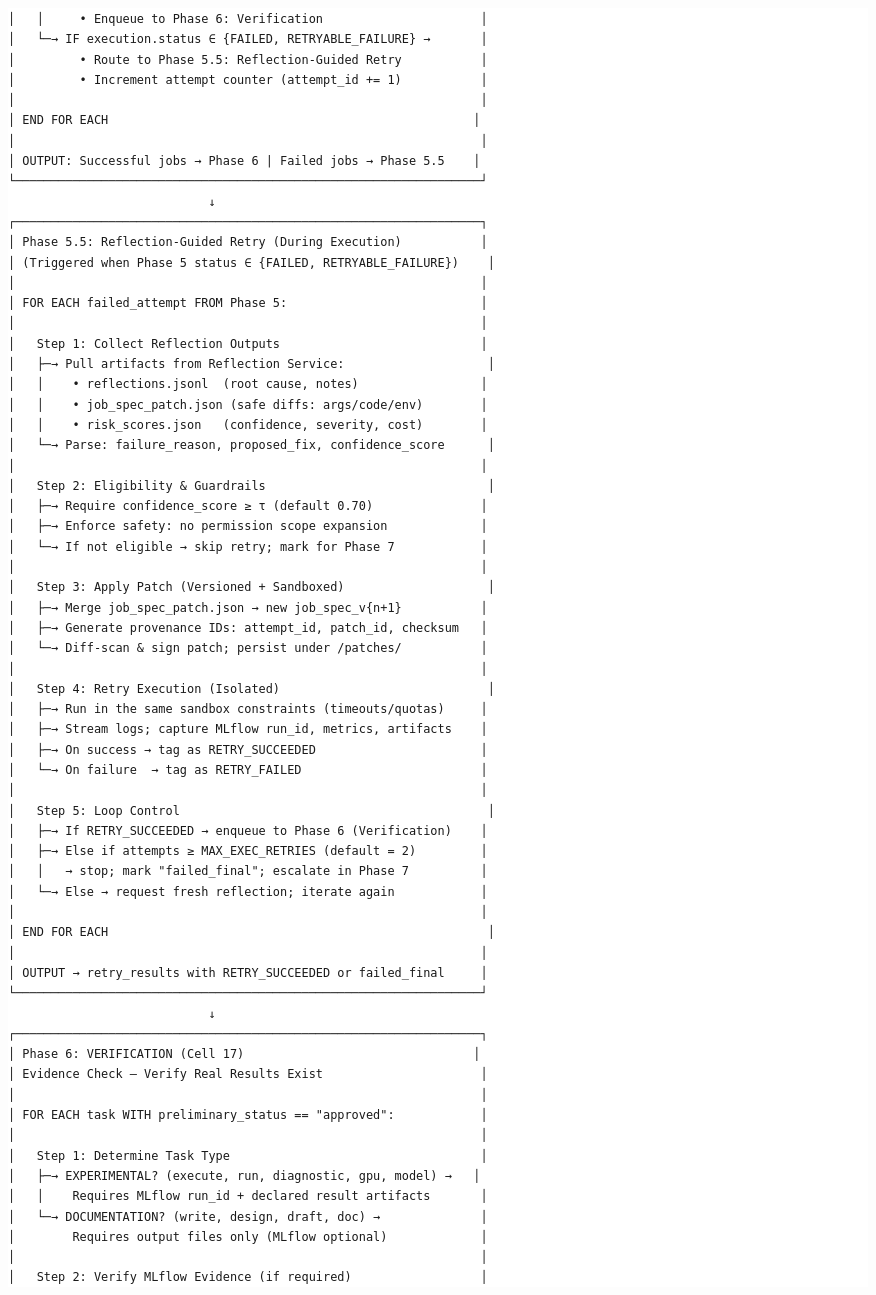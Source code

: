 ```
│   │     • Enqueue to Phase 6: Verification                      │
│   └─→ IF execution.status ∈ {FAILED, RETRYABLE_FAILURE} →       │
│         • Route to Phase 5.5: Reflection-Guided Retry           │
│         • Increment attempt counter (attempt_id += 1)           │
│                                                                 │
│ END FOR EACH                                                   │
│                                                                 │
│ OUTPUT: Successful jobs → Phase 6 | Failed jobs → Phase 5.5    │
└─────────────────────────────────────────────────────────────────┘
                            ↓
┌─────────────────────────────────────────────────────────────────┐
│ Phase 5.5: Reflection-Guided Retry (During Execution)           │
│ (Triggered when Phase 5 status ∈ {FAILED, RETRYABLE_FAILURE})    │
│                                                                 │
│ FOR EACH failed_attempt FROM Phase 5:                           │
│                                                                 │
│   Step 1: Collect Reflection Outputs                            │
│   ├─→ Pull artifacts from Reflection Service:                    │
│   │    • reflections.jsonl  (root cause, notes)                 │
│   │    • job_spec_patch.json (safe diffs: args/code/env)        │
│   │    • risk_scores.json   (confidence, severity, cost)        │
│   └─→ Parse: failure_reason, proposed_fix, confidence_score      │
│                                                                 │
│   Step 2: Eligibility & Guardrails                               │
│   ├─→ Require confidence_score ≥ τ (default 0.70)               │
│   ├─→ Enforce safety: no permission scope expansion             │
│   └─→ If not eligible → skip retry; mark for Phase 7            │
│                                                                 │
│   Step 3: Apply Patch (Versioned + Sandboxed)                    │
│   ├─→ Merge job_spec_patch.json → new job_spec_v{n+1}           │
│   ├─→ Generate provenance IDs: attempt_id, patch_id, checksum   │
│   └─→ Diff-scan & sign patch; persist under /patches/           │
│                                                                 │
│   Step 4: Retry Execution (Isolated)                             │
│   ├─→ Run in the same sandbox constraints (timeouts/quotas)     │
│   ├─→ Stream logs; capture MLflow run_id, metrics, artifacts    │
│   ├─→ On success → tag as RETRY_SUCCEEDED                       │
│   └─→ On failure  → tag as RETRY_FAILED                         │
│                                                                 │
│   Step 5: Loop Control                                           │
│   ├─→ If RETRY_SUCCEEDED → enqueue to Phase 6 (Verification)    │
│   ├─→ Else if attempts ≥ MAX_EXEC_RETRIES (default = 2)         │
│   │   → stop; mark "failed_final"; escalate in Phase 7          │
│   └─→ Else → request fresh reflection; iterate again            │
│                                                                 │
│ END FOR EACH                                                     │
│                                                                 │
│ OUTPUT → retry_results with RETRY_SUCCEEDED or failed_final     │
└─────────────────────────────────────────────────────────────────┘
                            ↓
┌─────────────────────────────────────────────────────────────────┐
│ Phase 6: VERIFICATION (Cell 17)                                │
│ Evidence Check – Verify Real Results Exist                      │
│                                                                 │
│ FOR EACH task WITH preliminary_status == "approved":            │
│                                                                 │
│   Step 1: Determine Task Type                                   │
│   ├─→ EXPERIMENTAL? (execute, run, diagnostic, gpu, model) →   │
│   │    Requires MLflow run_id + declared result artifacts       │
│   └─→ DOCUMENTATION? (write, design, draft, doc) →              │
│        Requires output files only (MLflow optional)             │
│                                                                 │
│   Step 2: Verify MLflow Evidence (if required)                  │
```